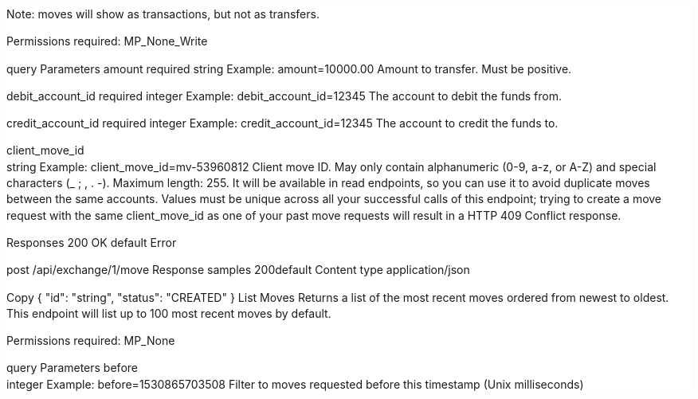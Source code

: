 Note: moves will show as transactions, but not as transfers.

Permissions required: MP_None_Write

query Parameters
amount
required
string <amount>
Example: amount=10000.00
Amount to transfer. Must be positive.

debit_account_id
required
integer <int64>
Example: debit_account_id=12345
The account to debit the funds from.

credit_account_id
required
integer <int64>
Example: credit_account_id=12345
The account to credit the funds to.

client_move_id	
string
Example: client_move_id=mv-53960812
Client move ID. May only contain alphanumeric (0-9, a-z, or A-Z) and special characters (_ ; , . -). Maximum length: 255. It will be available in read endpoints, so you can use it to avoid duplicate moves between the same accounts. Values must be unique across all your successful calls of this endpoint; trying to create a move request with the same client_move_id as one of your past move requests will result in a HTTP 409 Conflict response.

Responses
200 OK
default Error

post
/api/exchange/1/move
Response samples
200default
Content type
application/json

Copy
{
"id": "string",
"status": "CREATED"
}
List Moves
Returns a list of the most recent moves ordered from newest to oldest. This endpoint will list up to 100 most recent moves by default.

Permissions required: MP_None

query Parameters
before	
integer <int64>
Example: before=1530865703508
Filter to moves requested before this timestamp (Unix milliseconds)

